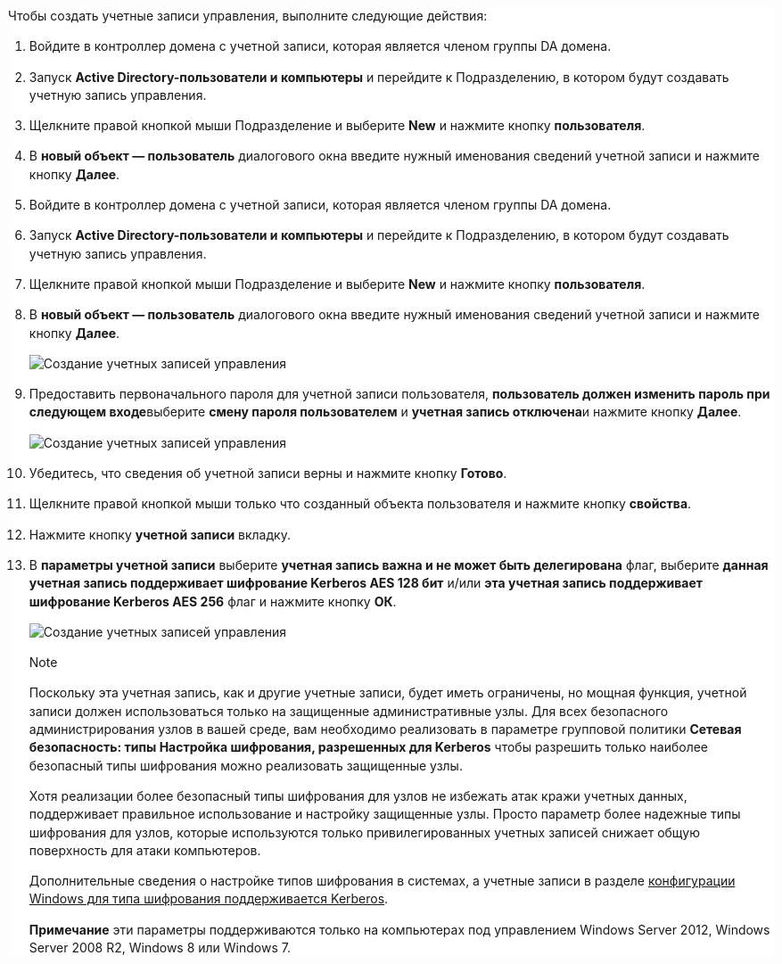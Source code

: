 Чтобы создать учетные записи управления, выполните следующие действия:  
  
1.  Войдите в контроллер домена с учетной записи, которая является членом группы DA домена.  
  
2.  Запуск **Active Directory-пользователи и компьютеры** и перейдите к Подразделению, в котором будут создавать учетную запись управления.  
  
3.  Щелкните правой кнопкой мыши Подразделение и выберите **New** и нажмите кнопку **пользователя**.  
  
4.  В **новый объект — пользователь** диалогового окна введите нужный именования сведений учетной записи и нажмите кнопку **Далее**.  
  
5.  Войдите в контроллер домена с учетной записи, которая является членом группы DA домена.  
  
6.  Запуск **Active Directory-пользователи и компьютеры** и перейдите к Подразделению, в котором будут создавать учетную запись управления.  
  
7.  Щелкните правой кнопкой мыши Подразделение и выберите **New** и нажмите кнопку **пользователя**.  
  
8.  В **новый объект — пользователь** диалогового окна введите нужный именования сведений учетной записи и нажмите кнопку **Далее**.  
  
    ![Создание учетных записей управления](media/Appendix-I--Creating-Management-Accounts-for-Protected-Accounts-and-Groups-in-Active-Directory/SAD_122.png)  
  
9. Предоставить первоначального пароля для учетной записи пользователя, **пользователь должен изменить пароль при следующем входе**выберите **смену пароля пользователем** и **учетная запись отключена**и нажмите кнопку **Далее**.  
  
    ![Создание учетных записей управления](media/Appendix-I--Creating-Management-Accounts-for-Protected-Accounts-and-Groups-in-Active-Directory/SAD_123.png)  
  
10. Убедитесь, что сведения об учетной записи верны и нажмите кнопку **Готово**.  
  
11. Щелкните правой кнопкой мыши только что созданный объекта пользователя и нажмите кнопку **свойства**.  
  
12. Нажмите кнопку **учетной записи** вкладку.  
  
13. В **параметры учетной записи** выберите **учетная запись важна и не может быть делегирована** флаг, выберите **данная учетная запись поддерживает шифрование Kerberos AES 128 бит** и/или **эта учетная запись поддерживает шифрование Kerberos AES 256** флаг и нажмите кнопку **ОК**.  
  
    ![Создание учетных записей управления](media/Appendix-I--Creating-Management-Accounts-for-Protected-Accounts-and-Groups-in-Active-Directory/SAD_124.png)  
  
    > [!NOTE]  
    > Поскольку эта учетная запись, как и другие учетные записи, будет иметь ограничены, но мощная функция, учетной записи должен использоваться только на защищенные административные узлы. Для всех безопасного администрирования узлов в вашей среде, вам необходимо реализовать в параметре групповой политики **Сетевая безопасность: типы Настройка шифрования, разрешенных для Kerberos** чтобы разрешить только наиболее безопасный типы шифрования можно реализовать защищенные узлы.  
    >   
    > Хотя реализации более безопасный типы шифрования для узлов не избежать атак кражи учетных данных, поддерживает правильное использование и настройку защищенные узлы. Просто параметр более надежные типы шифрования для узлов, которые используются только привилегированных учетных записей снижает общую поверхность для атаки компьютеров.  
    >   
    > Дополнительные сведения о настройке типов шифрования в системах, а учетные записи в разделе [конфигурации Windows для типа шифрования поддерживается Kerberos](http://blogs.msdn.com/b/openspecification/archive/2011/05/31/windows-configurations-for-kerberos-supported-encryption-type.aspx).  
    >   
    > **Примечание** эти параметры поддерживаются только на компьютерах под управлением Windows Server 2012, Windows Server 2008 R2, Windows 8 или Windows 7.  
  